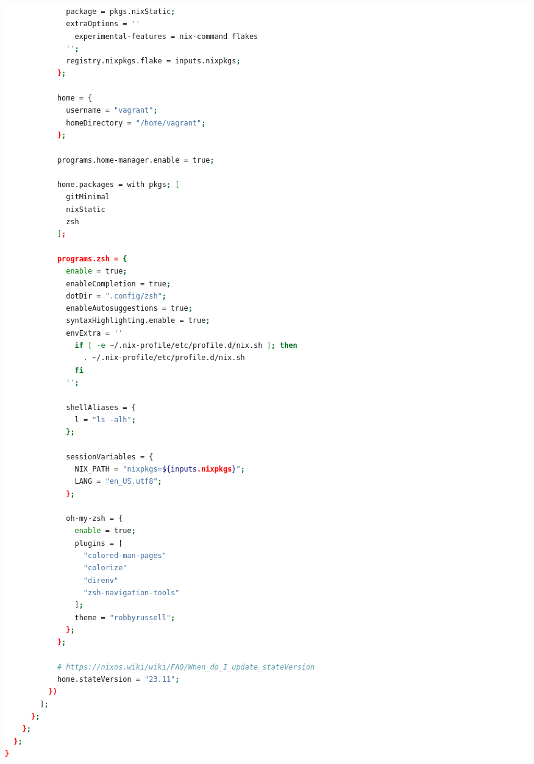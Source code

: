 ```bash
              package = pkgs.nixStatic;
              extraOptions = ''
                experimental-features = nix-command flakes
              '';
              registry.nixpkgs.flake = inputs.nixpkgs;
            };

            home = {
              username = "vagrant";
              homeDirectory = "/home/vagrant";
            };

            programs.home-manager.enable = true;

            home.packages = with pkgs; [
              gitMinimal
              nixStatic
              zsh
            ];

            programs.zsh = {
              enable = true;
              enableCompletion = true;
              dotDir = ".config/zsh";
              enableAutosuggestions = true;
              syntaxHighlighting.enable = true;
              envExtra = ''
                if [ -e ~/.nix-profile/etc/profile.d/nix.sh ]; then
                  . ~/.nix-profile/etc/profile.d/nix.sh
                fi
              '';

              shellAliases = {
                l = "ls -alh";
              };

              sessionVariables = {
                NIX_PATH = "nixpkgs=${inputs.nixpkgs}";
                LANG = "en_US.utf8";
              };

              oh-my-zsh = {
                enable = true;
                plugins = [
                  "colored-man-pages"
                  "colorize"
                  "direnv"
                  "zsh-navigation-tools"
                ];
                theme = "robbyrussell";
              };
            };
          
            # https://nixos.wiki/wiki/FAQ/When_do_I_update_stateVersion
            home.stateVersion = "23.11";
          })
        ];
      };
    };
  };
}


```